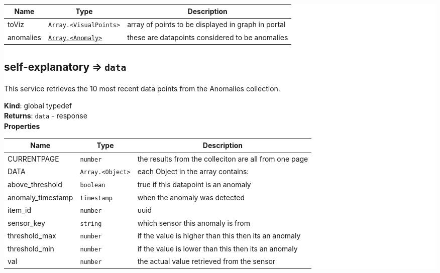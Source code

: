 | Name | Type | Description |
| --- | --- | --- |
| toViz | <code>Array.&lt;VisualPoints&gt;</code> | array of points to be displayed in graph in portal |
| anomalies | [<code>Array.&lt;Anomaly&gt;</code>](#Anomaly) | these are datapoints considered to be anomalies |

<a name="self-explanatory"></a>

## self-explanatory ⇒ <code>data</code>
This service retrieves the 10 most recent data points from the Anomalies collection.

**Kind**: global typedef  
**Returns**: <code>data</code> - response  
**Properties**

| Name | Type | Description |
| --- | --- | --- |
| CURRENTPAGE | <code>number</code> | the results from the colleciton are all from one page |
| DATA | <code>Array.&lt;Object&gt;</code> | each Object in the array contains: |
| above_threshold | <code>boolean</code> | true if this datapoint is an anomaly |
| anomaly_timestamp | <code>timestamp</code> | when the anomaly was detected |
| item_id | <code>number</code> | uuid |
| sensor_key | <code>string</code> | which sensor this anomaly is from |
| threshold_max | <code>number</code> | if the value is higher than this then its an anomaly |
| threshold_min | <code>number</code> | if the value is lower than this then its an anomaly |
| val | <code>number</code> | the actual value retrieved from the sensor |

